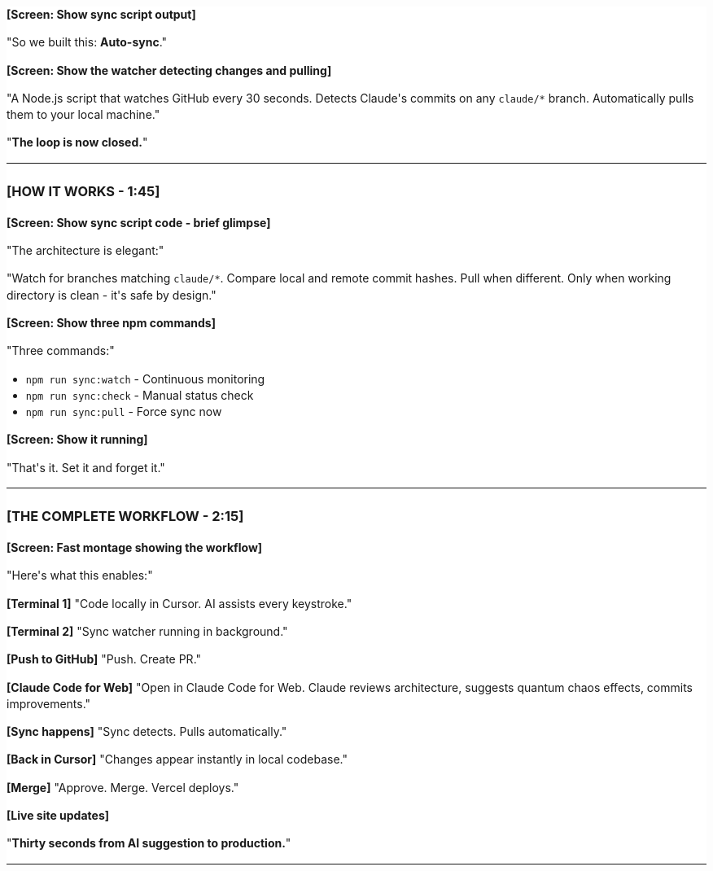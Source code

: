 **[Screen: Show sync script output]**

"So we built this: **Auto-sync**."

**[Screen: Show the watcher detecting changes and pulling]**

"A Node.js script that watches GitHub every 30 seconds. Detects Claude's commits on any `claude/*` branch. Automatically pulls them to your local machine."

"**The loop is now closed.**"

---

### [HOW IT WORKS - 1:45]

**[Screen: Show sync script code - brief glimpse]**

"The architecture is elegant:"

"Watch for branches matching `claude/*`. Compare local and remote commit hashes. Pull when different. Only when working directory is clean - it's safe by design."

**[Screen: Show three npm commands]**

"Three commands:"
- `npm run sync:watch` - Continuous monitoring
- `npm run sync:check` - Manual status check
- `npm run sync:pull` - Force sync now

**[Screen: Show it running]**

"That's it. Set it and forget it."

---

### [THE COMPLETE WORKFLOW - 2:15]

**[Screen: Fast montage showing the workflow]**

"Here's what this enables:"

**[Terminal 1]** "Code locally in Cursor. AI assists every keystroke."

**[Terminal 2]** "Sync watcher running in background."

**[Push to GitHub]** "Push. Create PR."

**[Claude Code for Web]** "Open in Claude Code for Web. Claude reviews architecture, suggests quantum chaos effects, commits improvements."

**[Sync happens]** "Sync detects. Pulls automatically."

**[Back in Cursor]** "Changes appear instantly in local codebase."

**[Merge]** "Approve. Merge. Vercel deploys."

**[Live site updates]**

"**Thirty seconds from AI suggestion to production.**"

---
